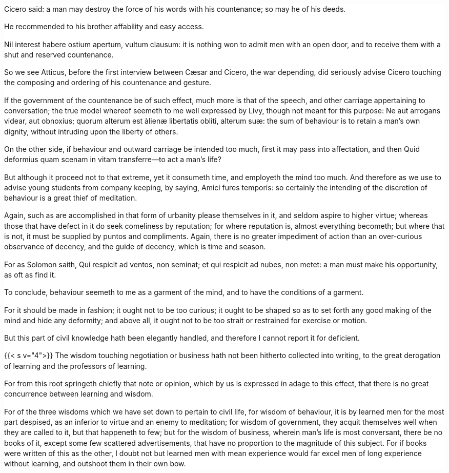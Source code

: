 Cicero said: a man may destroy the force of his words with his countenance; so may he of his deeds. 

He recommended to his brother affability and easy access.

Nil interest habere ostium apertum, vultum clausum: it is nothing won to admit men with an open door, and to receive them with a shut and reserved countenance.  

So we see Atticus, before the first interview between Cæsar and Cicero, the war depending, did seriously advise Cicero touching the composing and ordering of his countenance and gesture.

If the government of the countenance be of such effect, much more is that of the speech, and other carriage appertaining to conversation; the true model whereof seemeth to me well expressed by Livy, though not meant for this purpose: Ne aut arrogans videar, aut obnoxius; quorum alterum est àlienæ libertatis obliti, alterum suæ: the sum of behaviour is to retain a man’s own dignity, without intruding upon the liberty of others.  

On the other side, if behaviour and outward carriage be intended too much, first it may pass into affectation, and then Quid deformius quam scenam in vitam transferre—to act a man’s life?  

But although it proceed not to that extreme, yet it consumeth time, and employeth the mind too much.  And therefore as we use to advise young students from company keeping, by saying, Amici fures temporis: so certainly the intending of the discretion of behaviour is a great thief of meditation. 

Again, such as are accomplished in that form of urbanity please themselves in it, and seldom aspire to higher virtue; whereas those that have defect in it do seek comeliness by reputation; for where reputation is, almost everything becometh; but where that is not, it must be supplied by puntos and compliments. Again, there is no greater impediment of action than an over-curious observance of decency, and the guide of decency, which is time and season.  

For as Solomon saith, Qui respicit ad ventos, non seminat; et qui respicit ad nubes, non metet: a man must make his opportunity, as oft as find it.  

To conclude, behaviour seemeth to me as a garment of the mind, and to have the conditions of a garment. 

For it should be made in fashion; it ought not to be too curious; it ought to be shaped so as to set forth any good making of the mind and hide any deformity; and above all, it ought not to be too strait or restrained for exercise or motion.  

But this part of civil knowledge hath been elegantly handled, and therefore I cannot report it for deficient.



{{< s v="4">}} The wisdom touching negotiation or business hath not been hitherto collected into writing, to the great derogation of learning and the professors of learning.  

For from this root springeth chiefly that note or opinion, which by us is expressed in adage to this effect, that there is no great concurrence between learning and wisdom. 

For of the three wisdoms which we have set down to pertain to civil life, for wisdom of behaviour, it is by learned men for the most part despised, as an inferior to virtue and an enemy to meditation; for wisdom of government, they acquit themselves well when they are called to it, but that happeneth to few; but for the wisdom of business, wherein man’s life is most conversant, there be no books of it, except some few scattered advertisements, that have no proportion to the magnitude of this subject.  For if books were written of this as the other, I doubt not but learned men with mean experience would far excel men of long experience without learning, and outshoot them in their own bow.

